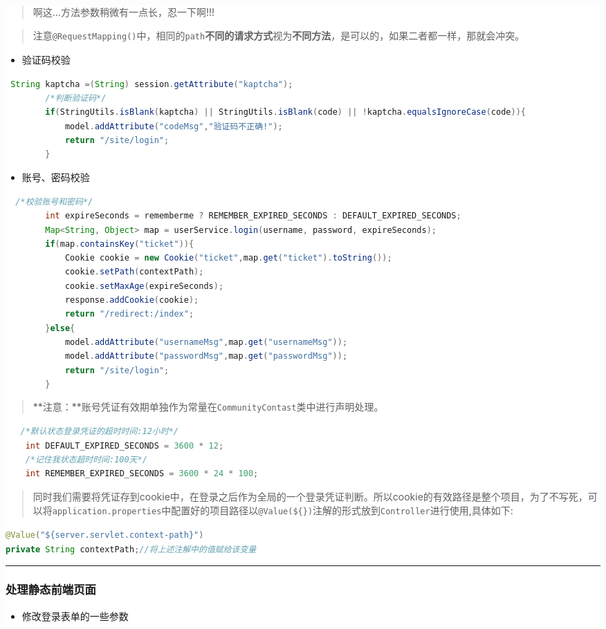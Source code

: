   > 啊这...方法参数稍微有一点长，忍一下啊!!!

  > 注意```@RequestMapping()```中，相同的```path```**不同的请求方式**视为**不同方法**，是可以的，如果二者都一样，那就会冲突。

- 验证码校验

```java
 String kaptcha =(String) session.getAttribute("kaptcha");
        /*判断验证码*/
        if(StringUtils.isBlank(kaptcha) || StringUtils.isBlank(code) || !kaptcha.equalsIgnoreCase(code)){
            model.addAttribute("codeMsg","验证码不正确!");
            return "/site/login";
        }
```

- 账号、密码校验

```java
  /*校验账号和密码*/
        int expireSeconds = rememberme ? REMEMBER_EXPIRED_SECONDS : DEFAULT_EXPIRED_SECONDS;
        Map<String, Object> map = userService.login(username, password, expireSeconds);
        if(map.containsKey("ticket")){
            Cookie cookie = new Cookie("ticket",map.get("ticket").toString());
            cookie.setPath(contextPath);
            cookie.setMaxAge(expireSeconds);
            response.addCookie(cookie);
            return "/redirect:/index";
        }else{
            model.addAttribute("usernameMsg",map.get("usernameMsg"));
            model.addAttribute("passwordMsg",map.get("passwordMsg"));
            return "/site/login";
        }
```

> **注意：**账号凭证有效期单独作为常量在```CommunityContast```类中进行声明处理。

```java
   /*默认状态登录凭证的超时时间:12小时*/
    int DEFAULT_EXPIRED_SECONDS = 3600 * 12;
    /*记住我状态超时时间:100天*/
    int REMEMBER_EXPIRED_SECONDS = 3600 * 24 * 100;
```

> 同时我们需要将凭证存到cookie中，在登录之后作为全局的一个登录凭证判断。所以cookie的有效路径是整个项目，为了不写死，可以将```application.properties```中配置好的项目路径以```@Value(${})```注解的形式放到```Controller```进行使用,具体如下:

```java
@Value("${server.servlet.context-path}")
private String contextPath;//将上述注解中的值赋给该变量
```

------

### 处理静态前端页面

- 修改登录表单的一些参数
